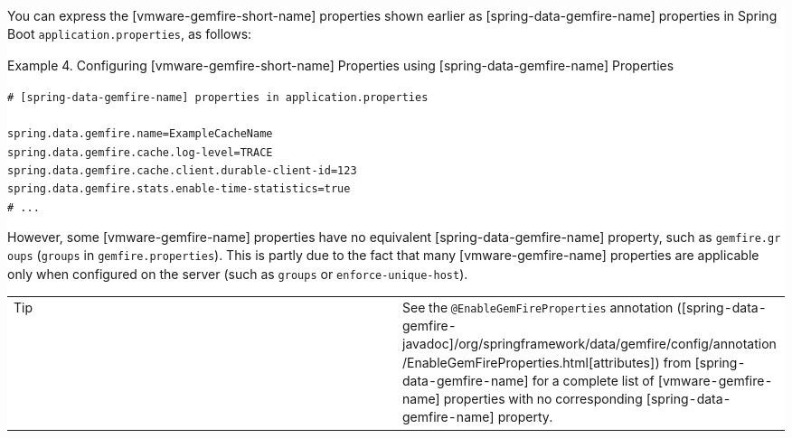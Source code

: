 


You can express the [vmware-gemfire-short-name] properties shown earlier as [spring-data-gemfire-name] properties in
Spring Boot `application.properties`, as follows:







Example 4. Configuring [vmware-gemfire-short-name] Properties using [spring-data-gemfire-name] Properties









``` highlight
# [spring-data-gemfire-name] properties in application.properties

spring.data.gemfire.name=ExampleCacheName
spring.data.gemfire.cache.log-level=TRACE
spring.data.gemfire.cache.client.durable-client-id=123
spring.data.gemfire.stats.enable-time-statistics=true
# ...
```











However, some [vmware-gemfire-name] properties have no equivalent [spring-data-gemfire-name]
property, such as `gemfire.groups` (`groups` in `gemfire.properties`).
This is partly due to the fact that many [vmware-gemfire-name]
properties are applicable only when configured on the server (such as
`groups` or `enforce-unique-host`).





<table>
<colgroup>
<col style="width: 50%" />
<col style="width: 50%" />
</colgroup>
<tbody>
<tr class="odd">
<td class="icon">
Tip
</td>
<td class="content">See the <code>@EnableGemFireProperties</code>
annotation
([spring-data-gemfire-javadoc]/org/springframework/data/gemfire/config/annotation/EnableGemFireProperties.html[attributes])
from [spring-data-gemfire-name] for a complete list of [vmware-gemfire-name] properties with
no corresponding [spring-data-gemfire-name] property.</td>
</tr>
</tbody>
</table>
